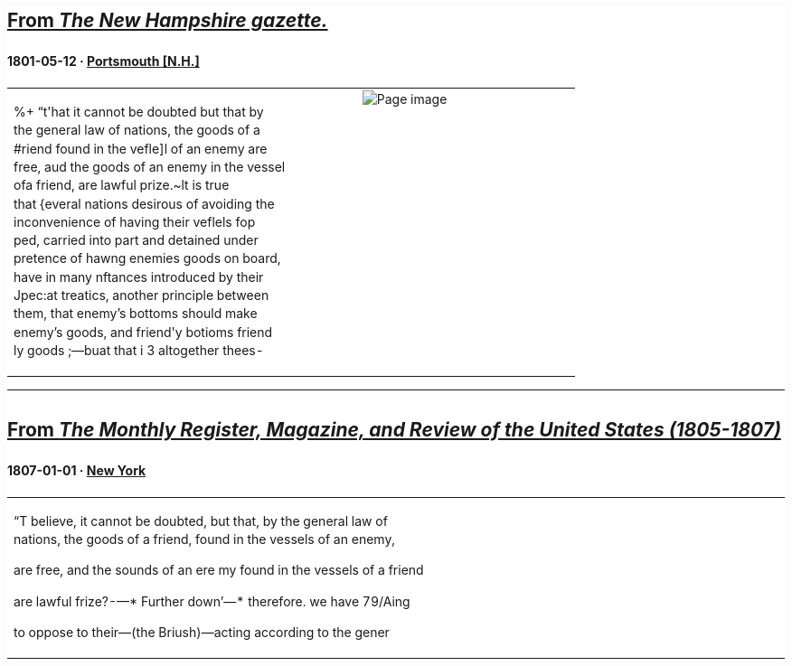 
## [From _The New Hampshire gazette._](https://www.loc.gov/resource/sn83025588/1801-05-12/ed-1/?sp=2)

#### 1801-05-12 &middot; [Portsmouth [N.H.]](http://dbpedia.org/resource/Portsmouth%2C_New_Hampshire)

<table style="width: 100%;"><tr><td style="width: 50%">

  
%+ “t&#x27;hat it cannot be doubted but that by  
the general law of nations, the goods of a  
#riend found in the vefle]l of an enemy are  
free, aud the goods of an enemy in the vessel  
ofa friend, are lawful prize.~lt is true  
that {everal nations desirous of avoiding the  
inconvenience of having their veflels fop­  
ped, carried into part and detained under  
pretence of hawng enemies goods on board,  
have in many nftances introduced by their  
Jpec:at treatics, another principle between  
them, that enemy’s bottoms should make  
enemy’s goods, and friend&#x27;y botioms friend­  
ly goods ;—buat that i 3 altogether thees- 
</td><td style="width: 50%; max-height: 75%; margin: auto; display: block;">
<img alt="Page image" src="https://tile.loc.gov/image-services/iiif/service:ndnp:nhd:batch_nhd_avalon_ver02:data:sn83025588:00517010777:1801051201:0496/pct:6.044664500489969,42.09736361263378,17.128268605910566,8.127773427303577/!600,600/0/default.jpg"/>
</td>
</tr></table>

---

## [From _The Monthly Register, Magazine, and Review of the United States (1805-1807)_](https://archive.org/details/sim_monthly-register-magazine-review-of-the-united-states_1807_2_1-6/page/n235/mode/1up?view=theater)

#### 1807-01-01 &middot; [New York](http://dbpedia.org/resource/New_York_City)

<table style="width: 100%;"><tr><td style="width: 50%">

  
  
“T believe, it cannot be doubted, but that, by the general law of  
nations, the goods of a friend, found in the vessels of an enemy,  
  
are free, and the sounds of an ere my found in the vessels of a friend  
  
are lawful frize?-—* Further down’—* therefore. we have 79/Aing  
  
to oppose to their—(the Briush)—acting according to the gener  
  
  
  
  
  